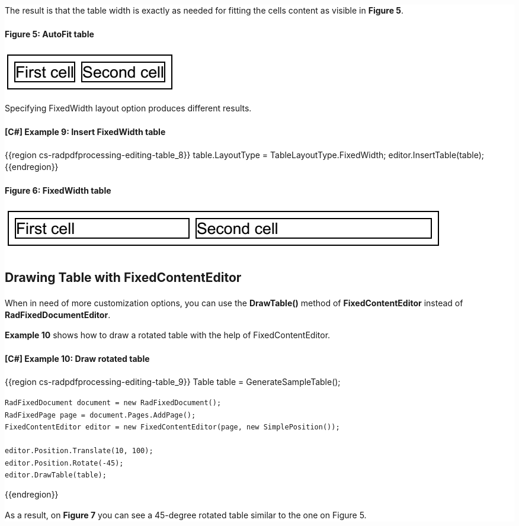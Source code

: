 

The result is that the table width is exactly as needed for fitting the cells content as visible in __Figure 5__.
        

#### Figure 5: AutoFit table
![Rad Pdf Processing Editing Table 06](images/RadPdfProcessing_Editing_Table_06.png)

Specifying FixedWidth layout option produces different results.
        

#### __[C#] Example 9: Insert FixedWidth table__

{{region cs-radpdfprocessing-editing-table_8}}
	table.LayoutType = TableLayoutType.FixedWidth;
	editor.InsertTable(table);
{{endregion}}



#### Figure 6: FixedWidth table
![Rad Pdf Processing Editing Table 07](images/RadPdfProcessing_Editing_Table_07.png)

## Drawing Table with FixedContentEditor

When in need of more customization options, you can use the __DrawTable()__ method of __FixedContentEditor__ instead of __RadFixedDocumentEditor__.
        

__Example 10__ shows how to draw a rotated table with the help of FixedContentEditor.
        

#### __[C#] Example 10: Draw rotated table__

{{region cs-radpdfprocessing-editing-table_9}}
	Table table = GenerateSampleTable();
	
	RadFixedDocument document = new RadFixedDocument();
	RadFixedPage page = document.Pages.AddPage();
	FixedContentEditor editor = new FixedContentEditor(page, new SimplePosition());
	
	editor.Position.Translate(10, 100);
	editor.Position.Rotate(-45);
	editor.DrawTable(table);
{{endregion}}



As a result, on __Figure 7__ you can see a 45-degree rotated table similar to the one on Figure 5.
        